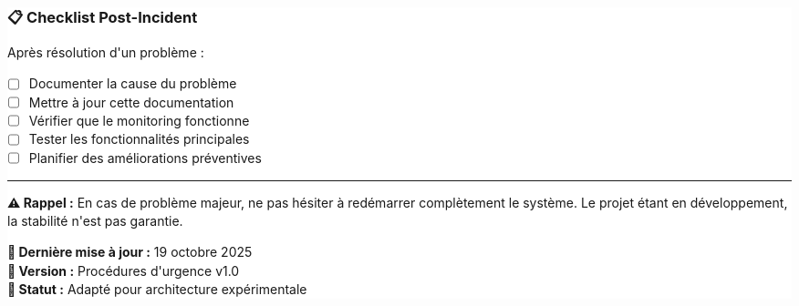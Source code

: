 ### 📋 Checklist Post-Incident
Après résolution d'un problème :

- [ ] Documenter la cause du problème
- [ ] Mettre à jour cette documentation
- [ ] Vérifier que le monitoring fonctionne
- [ ] Tester les fonctionnalités principales
- [ ] Planifier des améliorations préventives

---

**⚠️ Rappel :** En cas de problème majeur, ne pas hésiter à redémarrer complètement le système. Le projet étant en développement, la stabilité n'est pas garantie.

**📅 Dernière mise à jour :** 19 octobre 2025  
**🔄 Version :** Procédures d'urgence v1.0  
**🎯 Statut :** Adapté pour architecture expérimentale
